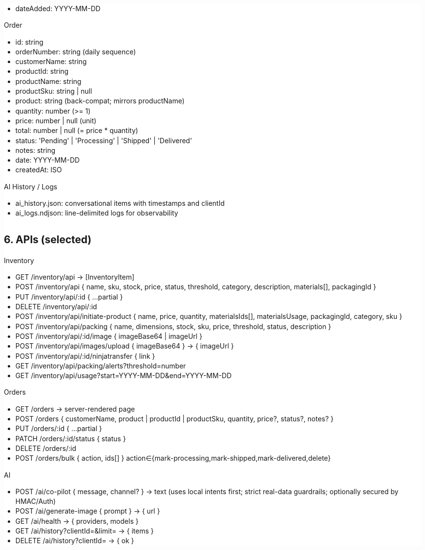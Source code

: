 - dateAdded: YYYY-MM-DD

Order
- id: string
- orderNumber: string (daily sequence)
- customerName: string
- productId: string
- productName: string
- productSku: string | null
- product: string (back-compat; mirrors productName)
- quantity: number (>= 1)
- price: number | null (unit)
- total: number | null (= price * quantity)
- status: 'Pending' | 'Processing' | 'Shipped' | 'Delivered'
- notes: string
- date: YYYY-MM-DD
- createdAt: ISO

AI History / Logs
- ai_history.json: conversational items with timestamps and clientId
- ai_logs.ndjson: line-delimited logs for observability

## 6. APIs (selected)
Inventory
- GET /inventory/api → [InventoryItem]
- POST /inventory/api { name, sku, stock, price, status, threshold, category, description, materials[], packagingId }
- PUT /inventory/api/:id { ...partial }
- DELETE /inventory/api/:id
- POST /inventory/api/initiate-product { name, price, quantity, materialsIds[], materialsUsage, packagingId, category, sku }
- POST /inventory/api/packing { name, dimensions, stock, sku, price, threshold, status, description }
- POST /inventory/api/:id/image { imageBase64 | imageUrl }
- POST /inventory/api/images/upload { imageBase64 } → { imageUrl }
- POST /inventory/api/:id/ninjatransfer { link }
- GET /inventory/api/packing/alerts?threshold=number
- GET /inventory/api/usage?start=YYYY-MM-DD&end=YYYY-MM-DD

Orders
- GET /orders → server-rendered page
- POST /orders { customerName, product | productId | productSku, quantity, price?, status?, notes? }
- PUT /orders/:id { ...partial }
- PATCH /orders/:id/status { status }
- DELETE /orders/:id
- POST /orders/bulk { action, ids[] } action∈{mark-processing,mark-shipped,mark-delivered,delete}

AI
- POST /ai/co-pilot { message, channel? } → text (uses local intents first; strict real-data guardrails; optionally secured by HMAC/Auth)
- POST /ai/generate-image { prompt } → { url }
- GET /ai/health → { providers, models }
- GET /ai/history?clientId=&limit= → { items }
- DELETE /ai/history?clientId= → { ok }
